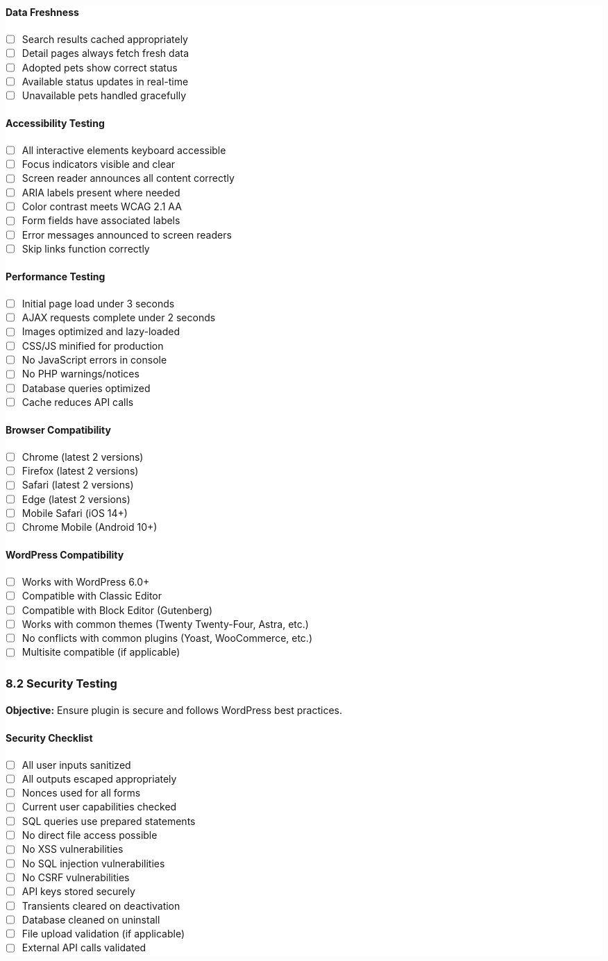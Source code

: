 #### Data Freshness
- [ ] Search results cached appropriately
- [ ] Detail pages always fetch fresh data
- [ ] Adopted pets show correct status
- [ ] Available status updates in real-time
- [ ] Unavailable pets handled gracefully

#### Accessibility Testing
- [ ] All interactive elements keyboard accessible
- [ ] Focus indicators visible and clear
- [ ] Screen reader announces all content correctly
- [ ] ARIA labels present where needed
- [ ] Color contrast meets WCAG 2.1 AA
- [ ] Form fields have associated labels
- [ ] Error messages announced to screen readers
- [ ] Skip links function correctly

#### Performance Testing
- [ ] Initial page load under 3 seconds
- [ ] AJAX requests complete under 2 seconds
- [ ] Images optimized and lazy-loaded
- [ ] CSS/JS minified for production
- [ ] No JavaScript errors in console
- [ ] No PHP warnings/notices
- [ ] Database queries optimized
- [ ] Cache reduces API calls

#### Browser Compatibility
- [ ] Chrome (latest 2 versions)
- [ ] Firefox (latest 2 versions)
- [ ] Safari (latest 2 versions)
- [ ] Edge (latest 2 versions)
- [ ] Mobile Safari (iOS 14+)
- [ ] Chrome Mobile (Android 10+)

#### WordPress Compatibility
- [ ] Works with WordPress 6.0+
- [ ] Compatible with Classic Editor
- [ ] Compatible with Block Editor (Gutenberg)
- [ ] Works with common themes (Twenty Twenty-Four, Astra, etc.)
- [ ] No conflicts with common plugins (Yoast, WooCommerce, etc.)
- [ ] Multisite compatible (if applicable)

### 8.2 Security Testing

**Objective:** Ensure plugin is secure and follows WordPress best practices.

#### Security Checklist
- [ ] All user inputs sanitized
- [ ] All outputs escaped appropriately
- [ ] Nonces used for all forms
- [ ] Current user capabilities checked
- [ ] SQL queries use prepared statements
- [ ] No direct file access possible
- [ ] No XSS vulnerabilities
- [ ] No SQL injection vulnerabilities
- [ ] No CSRF vulnerabilities
- [ ] API keys stored securely
- [ ] Transients cleared on deactivation
- [ ] Database cleaned on uninstall
- [ ] File upload validation (if applicable)
- [ ] External API calls validated
